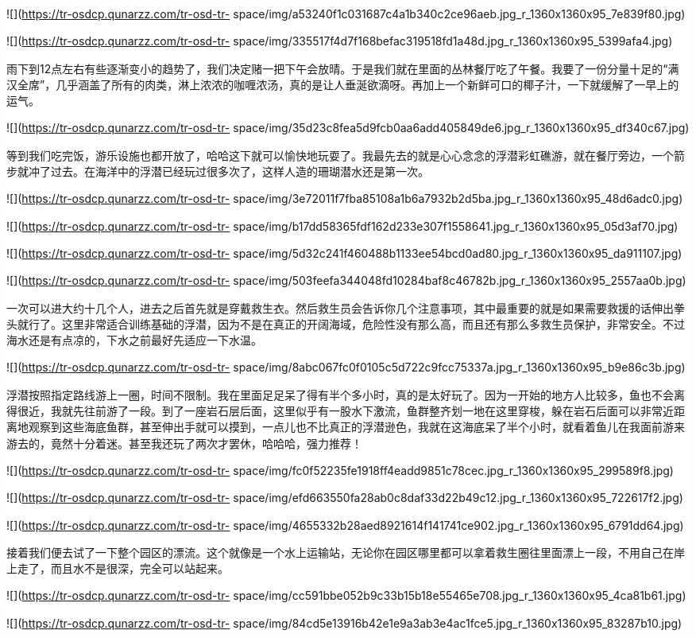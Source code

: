 ![](https://tr-osdcp.qunarzz.com/tr-osd-tr-
space/img/a53240f1c031687c4a1b340c2ce96aeb.jpg_r_1360x1360x95_7e839f80.jpg)

![](https://tr-osdcp.qunarzz.com/tr-osd-tr-
space/img/335517f4d7f168befac319518fd1a48d.jpg_r_1360x1360x95_5399afa4.jpg)

雨下到12点左右有些逐渐变小的趋势了，我们决定赌一把下午会放晴。于是我们就在里面的丛林餐厅吃了午餐。我要了一份分量十足的“满汉全席”，几乎涵盖了所有的肉类，淋上浓浓的咖喱浓汤，真的是让人垂涎欲滴呀。再加上一个新鲜可口的椰子汁，一下就缓解了一早上的运气。

![](https://tr-osdcp.qunarzz.com/tr-osd-tr-
space/img/35d23c8fea5d9fcb0aa6add405849de6.jpg_r_1360x1360x95_df340c67.jpg)

等到我们吃完饭，游乐设施也都开放了，哈哈这下就可以愉快地玩耍了。我最先去的就是心心念念的浮潜彩虹礁游，就在餐厅旁边，一个箭步就冲了过去。在海洋中的浮潜已经玩过很多次了，这样人造的珊瑚潜水还是第一次。

![](https://tr-osdcp.qunarzz.com/tr-osd-tr-
space/img/3e72011f7fba85108a1b6a7932b2d5ba.jpg_r_1360x1360x95_48d6adc0.jpg)

![](https://tr-osdcp.qunarzz.com/tr-osd-tr-
space/img/b17dd58365fdf162d233e307f1558641.jpg_r_1360x1360x95_05d3af70.jpg)

![](https://tr-osdcp.qunarzz.com/tr-osd-tr-
space/img/5d32c241f460488b1133ee54bcd0ad80.jpg_r_1360x1360x95_da911107.jpg)

![](https://tr-osdcp.qunarzz.com/tr-osd-tr-
space/img/503feefa344048fd10284baf8c46782b.jpg_r_1360x1360x95_2557aa0b.jpg)

一次可以进大约十几个人，进去之后首先就是穿戴救生衣。然后救生员会告诉你几个注意事项，其中最重要的就是如果需要救援的话伸出拳头就行了。这里非常适合训练基础的浮潜，因为不是在真正的开阔海域，危险性没有那么高，而且还有那么多救生员保护，非常安全。不过海水还是有点凉的，下水之前最好先适应一下水温。

![](https://tr-osdcp.qunarzz.com/tr-osd-tr-
space/img/8abc067fc0f0105c5d722c9fcc75337a.jpg_r_1360x1360x95_b9e86c3b.jpg)

浮潜按照指定路线游上一圈，时间不限制。我在里面足足呆了得有半个多小时，真的是太好玩了。因为一开始的地方人比较多，鱼也不会离得很近，我就先往前游了一段。到了一座岩石层后面，这里似乎有一股水下激流，鱼群整齐划一地在这里穿梭，躲在岩石后面可以非常近距离地观察到这些海底鱼群，甚至伸出手就可以摸到，一点儿也不比真正的浮潜逊色，我就在这海底呆了半个小时，就看着鱼儿在我面前游来游去的，竟然十分着迷。甚至我还玩了两次才罢休，哈哈哈，强力推荐！

![](https://tr-osdcp.qunarzz.com/tr-osd-tr-
space/img/fc0f52235fe1918ff4eadd9851c78cec.jpg_r_1360x1360x95_299589f8.jpg)

![](https://tr-osdcp.qunarzz.com/tr-osd-tr-
space/img/efd663550fa28ab0c8daf33d22b49c12.jpg_r_1360x1360x95_722617f2.jpg)

![](https://tr-osdcp.qunarzz.com/tr-osd-tr-
space/img/4655332b28aed8921614f141741ce902.jpg_r_1360x1360x95_6791dd64.jpg)

接着我们便去试了一下整个园区的漂流。这个就像是一个水上运输站，无论你在园区哪里都可以拿着救生圈往里面漂上一段，不用自己在岸上走了，而且水不是很深，完全可以站起来。

![](https://tr-osdcp.qunarzz.com/tr-osd-tr-
space/img/cc591bbe052b9c33b15b18e55465e708.jpg_r_1360x1360x95_4ca81b61.jpg)

![](https://tr-osdcp.qunarzz.com/tr-osd-tr-
space/img/84cd5e13916b42e1e9a3ab3e4ac1fce5.jpg_r_1360x1360x95_83287b10.jpg)
